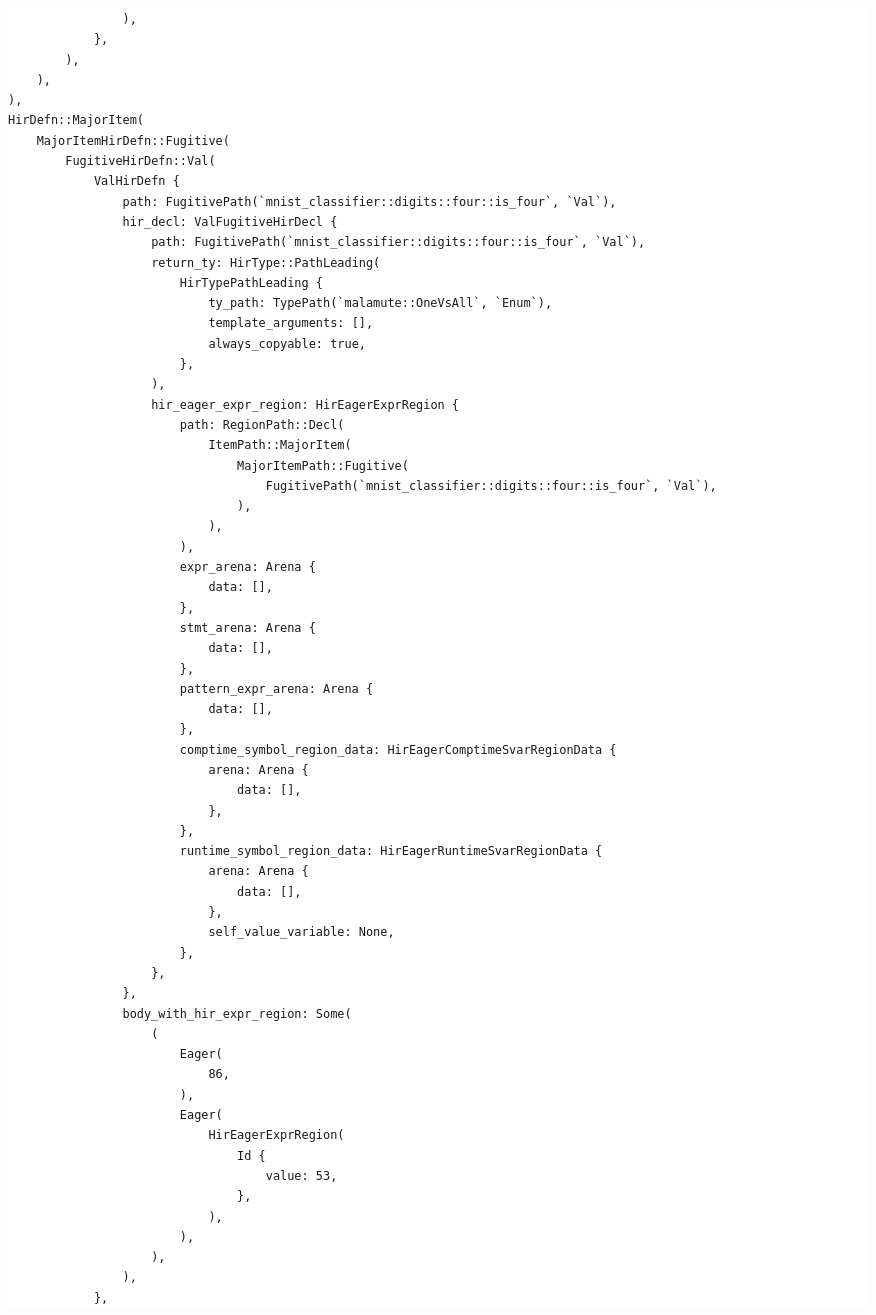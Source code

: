                     ),
                },
            ),
        ),
    ),
    HirDefn::MajorItem(
        MajorItemHirDefn::Fugitive(
            FugitiveHirDefn::Val(
                ValHirDefn {
                    path: FugitivePath(`mnist_classifier::digits::four::is_four`, `Val`),
                    hir_decl: ValFugitiveHirDecl {
                        path: FugitivePath(`mnist_classifier::digits::four::is_four`, `Val`),
                        return_ty: HirType::PathLeading(
                            HirTypePathLeading {
                                ty_path: TypePath(`malamute::OneVsAll`, `Enum`),
                                template_arguments: [],
                                always_copyable: true,
                            },
                        ),
                        hir_eager_expr_region: HirEagerExprRegion {
                            path: RegionPath::Decl(
                                ItemPath::MajorItem(
                                    MajorItemPath::Fugitive(
                                        FugitivePath(`mnist_classifier::digits::four::is_four`, `Val`),
                                    ),
                                ),
                            ),
                            expr_arena: Arena {
                                data: [],
                            },
                            stmt_arena: Arena {
                                data: [],
                            },
                            pattern_expr_arena: Arena {
                                data: [],
                            },
                            comptime_symbol_region_data: HirEagerComptimeSvarRegionData {
                                arena: Arena {
                                    data: [],
                                },
                            },
                            runtime_symbol_region_data: HirEagerRuntimeSvarRegionData {
                                arena: Arena {
                                    data: [],
                                },
                                self_value_variable: None,
                            },
                        },
                    },
                    body_with_hir_expr_region: Some(
                        (
                            Eager(
                                86,
                            ),
                            Eager(
                                HirEagerExprRegion(
                                    Id {
                                        value: 53,
                                    },
                                ),
                            ),
                        ),
                    ),
                },